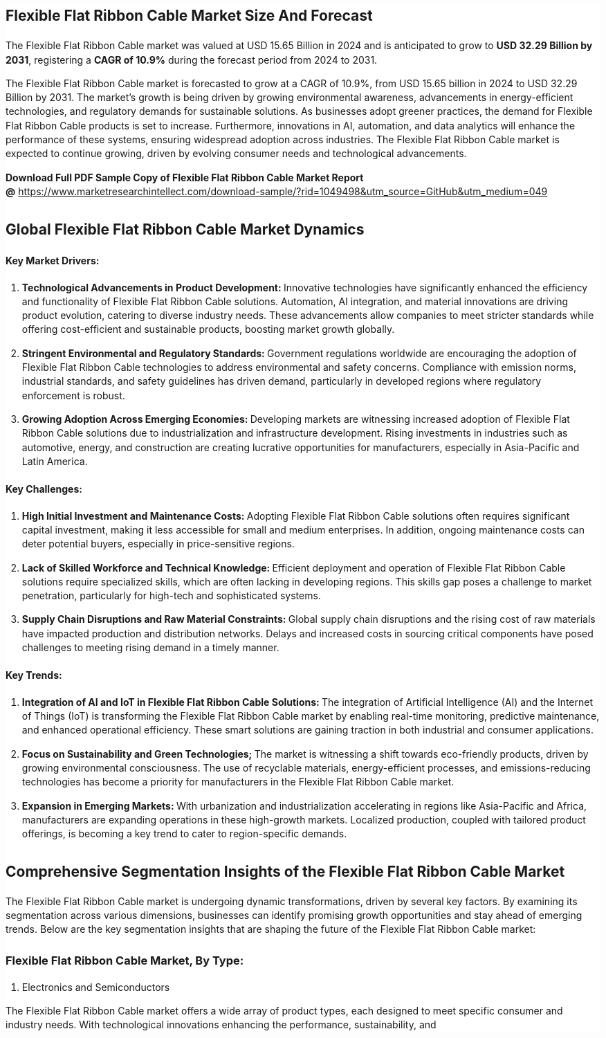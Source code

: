 <h2>Flexible Flat Ribbon Cable Market Size And Forecast</h2><p>The Flexible Flat Ribbon Cable market was valued at USD 15.65 Billion in 2024 and is anticipated to grow to <strong>USD 32.29 Billion by 2031</strong>, registering a <strong>CAGR of 10.9%</strong> during the forecast period from 2024 to 2031.</p><p>The Flexible Flat Ribbon Cable market is forecasted to grow at a CAGR of 10.9%, from USD 15.65 billion in 2024 to USD 32.29 Billion by 2031. The market’s growth is being driven by growing environmental awareness, advancements in energy-efficient technologies, and regulatory demands for sustainable solutions. As businesses adopt greener practices, the demand for Flexible Flat Ribbon Cable products is set to increase. Furthermore, innovations in AI, automation, and data analytics will enhance the performance of these systems, ensuring widespread adoption across industries. The Flexible Flat Ribbon Cable market is expected to continue growing, driven by evolving consumer needs and technological advancements.</p><p><strong>Download Full PDF Sample Copy of Flexible Flat Ribbon Cable Market Report @</strong>&nbsp;<a href="https://www.marketresearchintellect.com/download-sample/?rid=1049498&amp;utm_source=GitHub&amp;utm_medium=049">https://www.marketresearchintellect.com/download-sample/?rid=1049498&amp;utm_source=GitHub&amp;utm_medium=049</a></p><h2>Global Flexible Flat Ribbon Cable Market Dynamics</h2><h4><strong>Key Market Drivers:</strong></h4><ol><li><p><strong>Technological Advancements in Product Development:&nbsp;</strong>Innovative technologies have significantly enhanced the efficiency and functionality of Flexible Flat Ribbon Cable solutions. Automation, AI integration, and material innovations are driving product evolution, catering to diverse industry needs. These advancements allow companies to meet stricter standards while offering cost-efficient and sustainable products, boosting market growth globally.</p></li><li><p><strong>Stringent Environmental and Regulatory Standards:&nbsp;</strong>Government regulations worldwide are encouraging the adoption of Flexible Flat Ribbon Cable technologies to address environmental and safety concerns. Compliance with emission norms, industrial standards, and safety guidelines has driven demand, particularly in developed regions where regulatory enforcement is robust.</p></li><li><p><strong>Growing Adoption Across Emerging Economies:&nbsp;</strong>Developing markets are witnessing increased adoption of Flexible Flat Ribbon Cable solutions due to industrialization and infrastructure development. Rising investments in industries such as automotive, energy, and construction are creating lucrative opportunities for manufacturers, especially in Asia-Pacific and Latin America.</p></li></ol><h4><strong>Key Challenges:</strong></h4><ol><li><p><strong>High Initial Investment and Maintenance Costs:&nbsp;</strong>Adopting Flexible Flat Ribbon Cable solutions often requires significant capital investment, making it less accessible for small and medium enterprises. In addition, ongoing maintenance costs can deter potential buyers, especially in price-sensitive regions.</p></li><li><p><strong>Lack of Skilled Workforce and Technical Knowledge:&nbsp;</strong>Efficient deployment and operation of Flexible Flat Ribbon Cable solutions require specialized skills, which are often lacking in developing regions. This skills gap poses a challenge to market penetration, particularly for high-tech and sophisticated systems.</p></li><li><p><strong>Supply Chain Disruptions and Raw Material Constraints:&nbsp;</strong>Global supply chain disruptions and the rising cost of raw materials have impacted production and distribution networks. Delays and increased costs in sourcing critical components have posed challenges to meeting rising demand in a timely manner.</p></li></ol><h4><strong>Key Trends:</strong></h4><ol><li><p><strong>Integration of AI and IoT in Flexible Flat Ribbon Cable Solutions:&nbsp;</strong>The integration of Artificial Intelligence (AI) and the Internet of Things (IoT) is transforming the Flexible Flat Ribbon Cable market by enabling real-time monitoring, predictive maintenance, and enhanced operational efficiency. These smart solutions are gaining traction in both industrial and consumer applications.</p></li><li><p><strong>Focus on Sustainability and Green Technologies;&nbsp;</strong>The market is witnessing a shift towards eco-friendly products, driven by growing environmental consciousness. The use of recyclable materials, energy-efficient processes, and emissions-reducing technologies has become a priority for manufacturers in the Flexible Flat Ribbon Cable market.</p></li><li><p><strong>Expansion in Emerging Markets:&nbsp;</strong>With urbanization and industrialization accelerating in regions like Asia-Pacific and Africa, manufacturers are expanding operations in these high-growth markets. Localized production, coupled with tailored product offerings, is becoming a key trend to cater to region-specific demands.</p></li></ol><div class="article-main__content" data-test-id="publishing-text-block"><h2>Comprehensive Segmentation Insights of the Flexible Flat Ribbon Cable Market</h2><p>The Flexible Flat Ribbon Cable market is undergoing dynamic transformations, driven by several key factors. By examining its segmentation across various dimensions, businesses can identify promising growth opportunities and stay ahead of emerging trends. Below are the key segmentation insights that are shaping the future of the Flexible Flat Ribbon Cable market:</p><h3><strong>Flexible Flat Ribbon Cable Market, By Type:<br /></strong></h3><ol><li>Electronics and Semiconductors</li></ol><p>The Flexible Flat Ribbon Cable market offers a wide array of product types, each designed to meet specific consumer and industry needs. With technological innovations enhancing the performance, sustainability, and